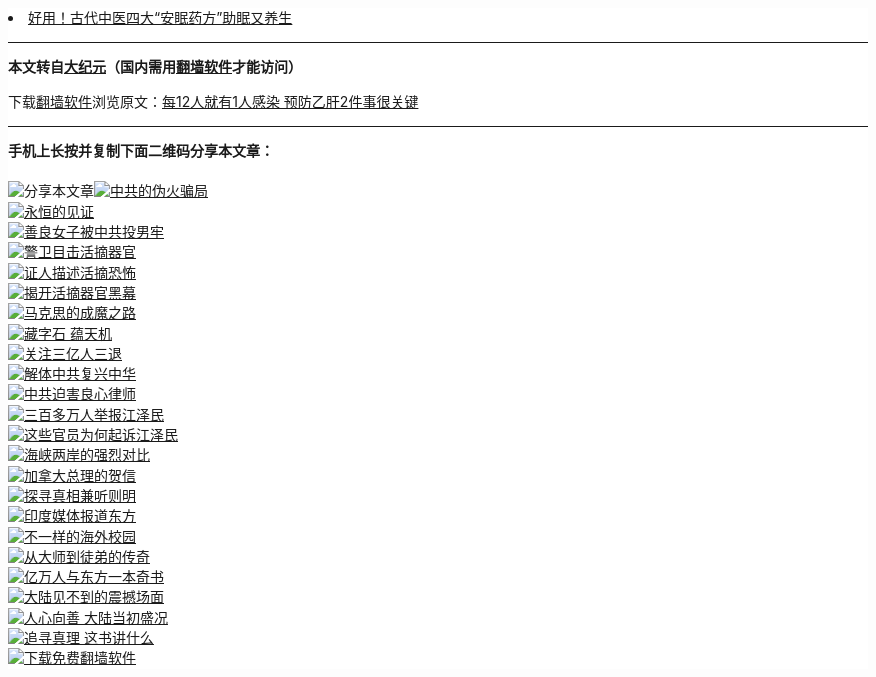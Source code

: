 <li><a href="https://github.com/1992513/djy/blob/master/gb/24/9/23/n14336970.md#1">好用！古代中医四大“安眠药方”助眠又养生</a></li>
<hr>
<strong>本文转自<a href="https://www.epochtimes.com">大纪元</a>（国内需用<a href="https://github.com/1992513/www/blob/master/README.md#8">翻墙软件</a>才能访问）</strong><p>下载<a href="https://github.com/1992513/www/blob/master/README.md#8">翻墙软件</a>浏览原文：<a href="https://www.epochtimes.com/gb/23/11/16/n14118052.htm">每12人就有1人感染 预防乙肝2件事很关键</a></p><hr>
<strong>手机上长按并复制下面二维码分享本文章：</strong><br><br><img src="https://quickchart.io/qr?size=256&text=https://github.com/1992513/djy/blob/master/gb/23/11/16/n14118052.md%231" title="分享本文章"></td><td VALIGN=TOP><a href="https://github.com/1992513/djy/blob/master/gb/16/1/21/n4622075.md?dfh#1" target="_blank"><img src="https://raw.githubusercontent.com/1992513/djy/master/gb/300/wei-f1.jpg" title="中共的伪火骗局"  alt="中共的伪火骗局"></a><br><a href="https://github.com/1992513/www/blob/master/README.md?dfh#9" target="_blank"><img src="https://raw.githubusercontent.com/1992513/djy/master/gb/300/yong-h.jpg" title="永恒的见证"  alt="永恒的见证"></a><br><a href="https://github.com/1992513/djy/blob/master/gb/13/9/29/n3974789.md?dfh#1" target="_blank"><img src="https://raw.githubusercontent.com/1992513/djy/master/gb/300/shang-lnz.jpg" title="善良女子被中共投男牢"  alt="善良女子被中共投男牢"></a><br><a href="https://github.com/1992513/djy/blob/master/gb/16/3/16/n4663449.md?dfh#1" target="_blank"><img src="https://raw.githubusercontent.com/1992513/djy/master/gb/300/huo-z3.jpg" title="警卫目击活摘器官"  alt="警卫目击活摘器官"></a><br><a href="https://github.com/1992513/djy/blob/master/gb/16/8/7/n8177641.md?dfh#1" target="_blank"><img src="https://raw.githubusercontent.com/1992513/djy/master/gb/300/huo-z4.jpg" title="证人描述活摘恐怖"  alt="证人描述活摘恐怖"></a><br><a href="https://github.com/1992513/djy/blob/master/gb/10/4/19/n2881569.md?dfh#1" target="_blank"><img src="https://raw.githubusercontent.com/1992513/djy/master/gb/300/huo-z1.jpg" title="揭开活摘器官黑幕"  alt="揭开活摘器官黑幕"></a><br><a href="https://github.com/1992513/djy/blob/master/gb/10/11/7/n3077476.md?dfh#1" target="_blank"><img src="https://raw.githubusercontent.com/1992513/djy/master/gb/300/ma-ks.jpg" title="马克思的成魔之路"  alt="马克思的成魔之路"></a><br><a href="https://github.com/1992513/djy/blob/master/gb/14/6/9/n4173977.md?dfh#1" target="_blank"><img src="https://raw.githubusercontent.com/1992513/djy/master/gb/300/chang-zs.jpg" title="藏字石 蕴天机"  alt="藏字石 蕴天机"></a><br><a href="https://github.com/1992513/djy/blob/master/gb/18/5/10/n10381511.md?dfh#1" target="_blank"><img src="https://raw.githubusercontent.com/1992513/djy/master/gb/300/st1.jpg" title="关注三亿人三退"  alt="关注三亿人三退"></a><br><a href="https://github.com/1992513/djy/blob/master/gb/18/3/21/n10237682.md?dfh#1" target="_blank"><img src="https://raw.githubusercontent.com/1992513/djy/master/gb/300/jie-t.jpg" title="解体中共复兴中华"  alt="解体中共复兴中华"></a><br><a href="https://github.com/1992513/djy/blob/master/gb/9/2/9/n2422991.md?dfh#1" target="_blank"><img src="https://raw.githubusercontent.com/1992513/djy/master/gb/300/gao-zs.jpg" title="中共迫害良心律师"  alt="中共迫害良心律师"></a><br><a href="https://github.com/1992513/djy/blob/master/gb/18/12/9/n10900044.md?dfh#1" target="_blank"><img src="https://raw.githubusercontent.com/1992513/djy/master/gb/300/sj1.jpg" title="三百多万人举报江泽民"  alt="三百多万人举报江泽民"></a><br><a href="https://github.com/1992513/djy/blob/master/gb/18/8/28/n10672014.md?dfh#1" target="_blank"><img src="https://raw.githubusercontent.com/1992513/djy/master/gb/300/sj2.jpg" title="这些官员为何起诉江泽民"  alt="这些官员为何起诉江泽民"></a><br><a href="https://github.com/1992513/djy/blob/master/gb/8/12/18/n2367165.md?dfh#1" target="_blank"><img src="https://raw.githubusercontent.com/1992513/djy/master/gb/300/liangan.jpg" title="海峡两岸的强烈对比"  alt="海峡两岸的强烈对比"></a><br><a href="https://github.com/1992513/djy/blob/master/gb/15/12/10/n4593139.md?dfh#1" target="_blank"><img src="https://raw.githubusercontent.com/1992513/djy/master/gb/300/jia-ndzl.jpg" title="加拿大总理的贺信"  alt="加拿大总理的贺信"></a><br><a href="https://github.com/1992513/djy/blob/master/gb/11/6/17/n3289382.md?dfh#1" target="_blank"><img src="https://raw.githubusercontent.com/1992513/djy/master/gb/300/xiao-wd.jpg" title="探寻真相兼听则明"  alt="探寻真相兼听则明"></a><br><a href="https://github.com/1992513/djy/blob/master/gb/18/10/27/n10812623.md?dfh#1" target="_blank"><img src="https://raw.githubusercontent.com/1992513/djy/master/gb/300/yindu.jpg" title="印度媒体报道东方"  alt="印度媒体报道东方"></a><br><a href="https://github.com/1992513/djy/blob/master/gb/18/6/9/n10469652.md?dfh#1" target="_blank"><img src="https://raw.githubusercontent.com/1992513/djy/master/gb/300/xie-j.jpg" title="不一样的海外校园"  alt="不一样的海外校园"></a><br><a href="https://github.com/1992513/djy/blob/master/gb/7/4/5/n1669415.md?dfh#1" target="_blank"><img src="https://raw.githubusercontent.com/1992513/djy/master/gb/300/li-up.jpg" title="从大师到徒弟的传奇"  alt="从大师到徒弟的传奇"></a><br><a href="https://github.com/1992513/djy/blob/master/gb/17/5/26/n9191512.md?dfh#1" target="_blank"><img src="https://raw.githubusercontent.com/1992513/djy/master/gb/300/zfl2.jpg" title="亿万人与东方一本奇书"  alt="亿万人与东方一本奇书"></a><br><a href="https://github.com/1992513/djy/blob/master/gb/13/11/27/n4020290.md?dfh#1" target="_blank"><img src="https://raw.githubusercontent.com/1992513/djy/master/gb/300/zhen-h.jpg" title="大陆见不到的震撼场面"  alt="大陆见不到的震撼场面"></a><br><a href="https://github.com/1992513/djy/blob/master/gb/15/7/17/n4482910.md?dfh#1" target="_blank"><img src="https://raw.githubusercontent.com/1992513/djy/master/gb/300/dalu-sk.jpg" title="人心向善 大陆当初盛况"  alt="人心向善 大陆当初盛况"></a><br><a href="https://github.com/1992513/djy/blob/master/gb/19/1/5/n10955468.md?dfh#1" target="_blank"><img src="https://raw.githubusercontent.com/1992513/djy/master/gb/300/zfl1.jpg" title="追寻真理 这书讲什么"  alt="追寻真理 这书讲什么"></a><br><a href="https://github.com/1992513/www/blob/master/README.md?dfh#1" target="_blank"><img src="https://raw.githubusercontent.com/1992513/djy/master/gb/300/fq1.jpg" title="下载免费翻墙软件"  alt="下载免费翻墙软件"></a><br></td></tr></table>
